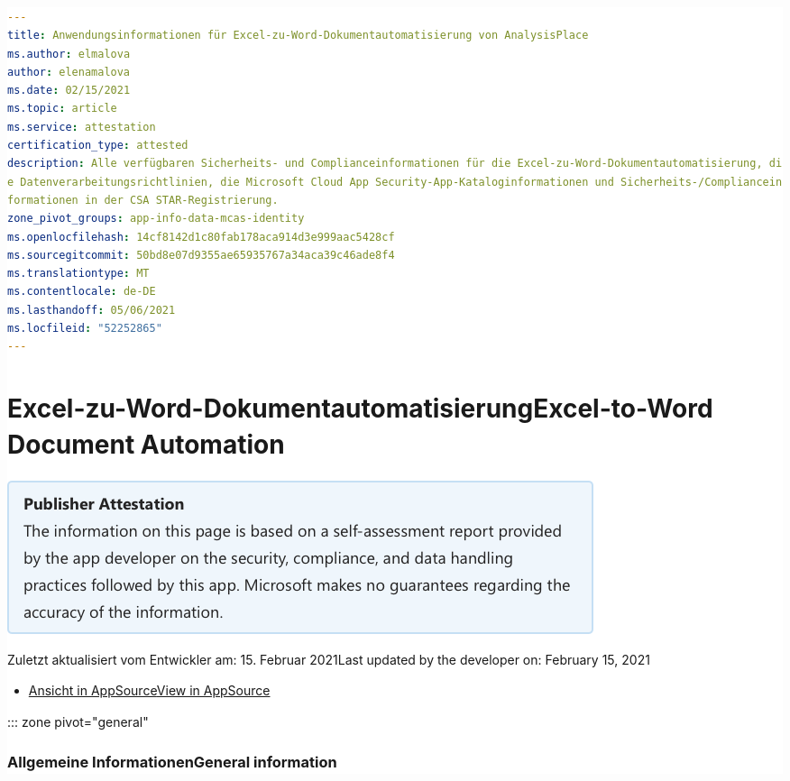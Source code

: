 ```yaml
---
title: Anwendungsinformationen für Excel-zu-Word-Dokumentautomatisierung von AnalysisPlace
ms.author: elmalova
author: elenamalova
ms.date: 02/15/2021
ms.topic: article
ms.service: attestation
certification_type: attested
description: Alle verfügbaren Sicherheits- und Complianceinformationen für die Excel-zu-Word-Dokumentautomatisierung, die Datenverarbeitungsrichtlinien, die Microsoft Cloud App Security-App-Kataloginformationen und Sicherheits-/Complianceinformationen in der CSA STAR-Registrierung.
zone_pivot_groups: app-info-data-mcas-identity
ms.openlocfilehash: 14cf8142d1c80fab178aca914d3e999aac5428cf
ms.sourcegitcommit: 50bd8e07d9355ae65935767a34aca39c46ade8f4
ms.translationtype: MT
ms.contentlocale: de-DE
ms.lasthandoff: 05/06/2021
ms.locfileid: "52252865"
---
```

# <a name="excel-to-word-document-automation"></a><span data-ttu-id="d26cc-103">Excel-zu-Word-Dokumentautomatisierung</span><span class="sxs-lookup"><span data-stu-id="d26cc-103">Excel-to-Word Document Automation</span></span>

<p></p>
<img alt="Publisher Attestation: The information on this page is based on a self-assessment report provided by the app developer on the security, compliance, and data handling practices followed by this app. Microsoft makes no guarantees regarding the accuracy of the information." src="../media/attested.png" width="650" />
<p><span data-ttu-id="d26cc-104">Zuletzt aktualisiert vom Entwickler am: 15. Februar 2021</span><span class="sxs-lookup"><span data-stu-id="d26cc-104">Last updated by the developer on: February 15, 2021</span></span></p>

* <span data-ttu-id="d26cc-105"><a href="https://appsource.microsoft.com/product/office/WA104380955" target="_blank">Ansicht in AppSource</a></span><span class="sxs-lookup"><span data-stu-id="d26cc-105"><a href="https://appsource.microsoft.com/product/office/WA104380955" target="_blank">View in AppSource</a></span></span>

::: zone pivot="general"

### <a name="general-information"></a><span data-ttu-id="d26cc-106">Allgemeine Informationen</span><span class="sxs-lookup"><span data-stu-id="d26cc-106">General information</span></span>
